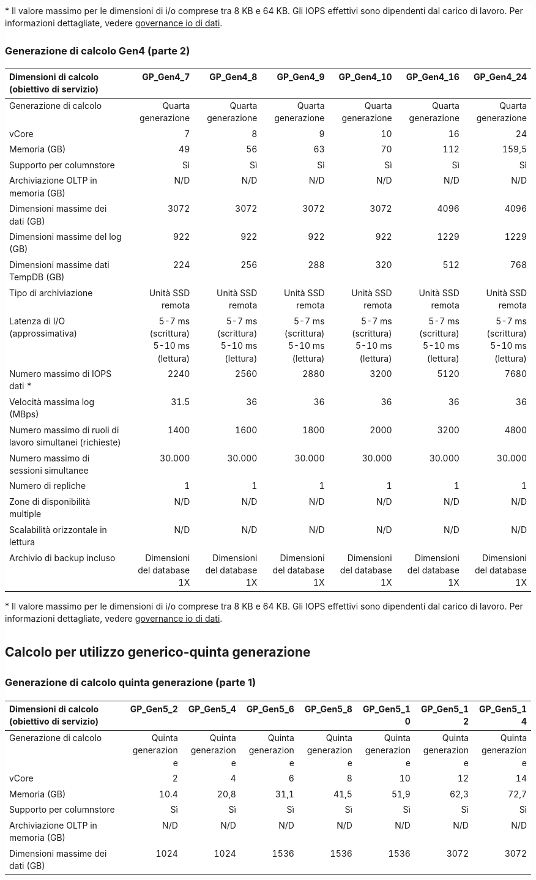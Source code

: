 \* Il valore massimo per le dimensioni di i/o comprese tra 8 KB e 64 KB. Gli IOPS effettivi sono dipendenti dal carico di lavoro. Per informazioni dettagliate, vedere [governance io di dati](resource-limits-logical-server.md#resource-governance).

### <a name="gen4-compute-generation-part-2"></a>Generazione di calcolo Gen4 (parte 2)

|Dimensioni di calcolo (obiettivo di servizio)|GP_Gen4_7|GP_Gen4_8|GP_Gen4_9|GP_Gen4_10|GP_Gen4_16|GP_Gen4_24
|:--- | --: |--: |--: |--: |--: |--: |
|Generazione di calcolo|Quarta generazione|Quarta generazione|Quarta generazione|Quarta generazione|Quarta generazione|Quarta generazione|
|vCore|7|8|9|10|16|24|
|Memoria (GB)|49|56|63|70|112|159,5|
|Supporto per columnstore|Sì|Sì|Sì|Sì|Sì|Sì|
|Archiviazione OLTP in memoria (GB)|N/D|N/D|N/D|N/D|N/D|N/D|
|Dimensioni massime dei dati (GB)|3072|3072|3072|3072|4096|4096|
|Dimensioni massime del log (GB)|922|922|922|922|1229|1229|
|Dimensioni massime dati TempDB (GB)|224|256|288|320|512|768|
|Tipo di archiviazione|Unità SSD remota|Unità SSD remota|Unità SSD remota|Unità SSD remota|Unità SSD remota|Unità SSD remota|
|Latenza di I/O (approssimativa)|5-7 ms (scrittura)<br>5-10 ms (lettura)|5-7 ms (scrittura)<br>5-10 ms (lettura)|5-7 ms (scrittura)<br>5-10 ms (lettura)|5-7 ms (scrittura)<br>5-10 ms (lettura)|5-7 ms (scrittura)<br>5-10 ms (lettura)|5-7 ms (scrittura)<br>5-10 ms (lettura)
|Numero massimo di IOPS dati *|2240|2560|2880|3200|5120|7680|
|Velocità massima log (MBps)|31.5|36|36|36|36|36|
|Numero massimo di ruoli di lavoro simultanei (richieste)|1400|1600|1800|2000|3200|4800|
|Numero massimo di sessioni simultanee|30.000|30.000|30.000|30.000|30.000|30.000|
|Numero di repliche|1|1|1|1|1|1|
|Zone di disponibilità multiple|N/D|N/D|N/D|N/D|N/D|N/D|
|Scalabilità orizzontale in lettura|N/D|N/D|N/D|N/D|N/D|N/D|
|Archivio di backup incluso|Dimensioni del database 1X|Dimensioni del database 1X|Dimensioni del database 1X|Dimensioni del database 1X|Dimensioni del database 1X|Dimensioni del database 1X|

\* Il valore massimo per le dimensioni di i/o comprese tra 8 KB e 64 KB. Gli IOPS effettivi sono dipendenti dal carico di lavoro. Per informazioni dettagliate, vedere [governance io di dati](resource-limits-logical-server.md#resource-governance).

## <a name="general-purpose---provisioned-compute---gen5"></a>Calcolo per utilizzo generico-quinta generazione

### <a name="gen5-compute-generation-part-1"></a>Generazione di calcolo quinta generazione (parte 1)

|Dimensioni di calcolo (obiettivo di servizio)|GP_Gen5_2|GP_Gen5_4|GP_Gen5_6|GP_Gen5_8|GP_Gen5_10|GP_Gen5_12|GP_Gen5_14|
|:--- | --: |--: |--: |--: |---: | --: |--: |
|Generazione di calcolo|Quinta generazione|Quinta generazione|Quinta generazione|Quinta generazione|Quinta generazione|Quinta generazione|Quinta generazione|
|vCore|2|4|6|8|10|12|14|
|Memoria (GB)|10.4|20,8|31,1|41,5|51,9|62,3|72,7|
|Supporto per columnstore|Sì|Sì|Sì|Sì|Sì|Sì|Sì|
|Archiviazione OLTP in memoria (GB)|N/D|N/D|N/D|N/D|N/D|N/D|N/D|
|Dimensioni massime dei dati (GB)|1024|1024|1536|1536|1536|3072|3072|